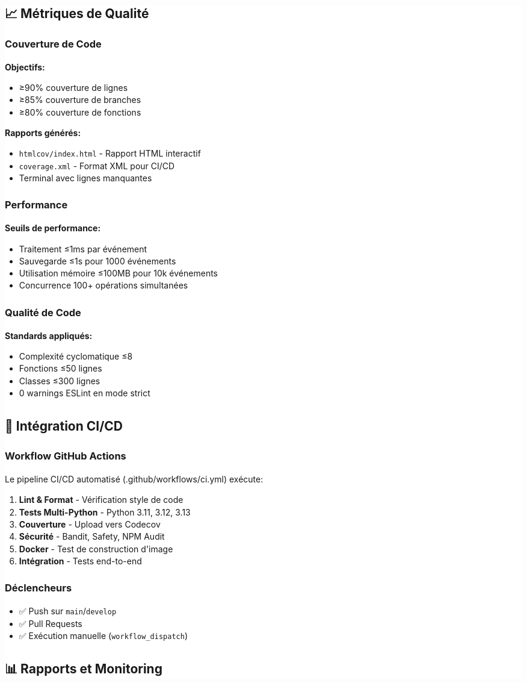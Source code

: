 ## 📈 Métriques de Qualité

### Couverture de Code

**Objectifs:**
- ≥90% couverture de lignes
- ≥85% couverture de branches
- ≥80% couverture de fonctions

**Rapports générés:**
- `htmlcov/index.html` - Rapport HTML interactif
- `coverage.xml` - Format XML pour CI/CD
- Terminal avec lignes manquantes

### Performance

**Seuils de performance:**
- Traitement ≤1ms par événement
- Sauvegarde ≤1s pour 1000 événements  
- Utilisation mémoire ≤100MB pour 10k événements
- Concurrence 100+ opérations simultanées

### Qualité de Code

**Standards appliqués:**
- Complexité cyclomatique ≤8
- Fonctions ≤50 lignes
- Classes ≤300 lignes
- 0 warnings ESLint en mode strict

## 🔄 Intégration CI/CD

### Workflow GitHub Actions

Le pipeline CI/CD automatisé (.github/workflows/ci.yml) exécute:

1. **Lint & Format** - Vérification style de code
2. **Tests Multi-Python** - Python 3.11, 3.12, 3.13
3. **Couverture** - Upload vers Codecov
4. **Sécurité** - Bandit, Safety, NPM Audit
5. **Docker** - Test de construction d'image
6. **Intégration** - Tests end-to-end

### Déclencheurs

- ✅ Push sur `main`/`develop`
- ✅ Pull Requests
- ✅ Exécution manuelle (`workflow_dispatch`)

## 📊 Rapports et Monitoring

